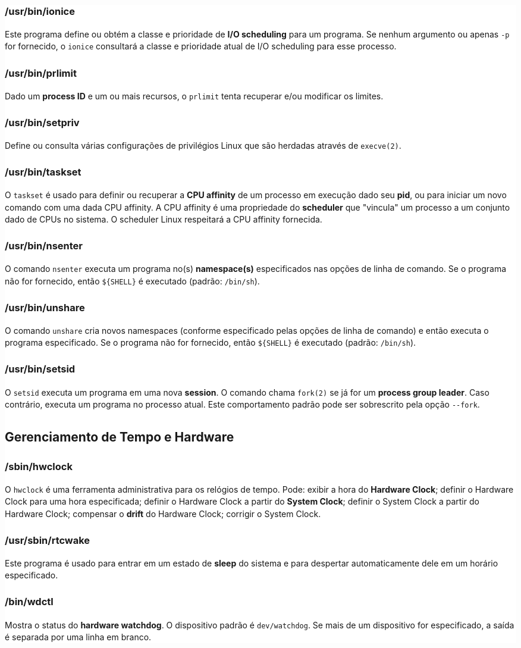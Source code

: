 ### /usr/bin/ionice
Este programa define ou obtém a classe e prioridade de **I/O scheduling** para um programa. Se nenhum argumento ou apenas `-p` for fornecido, o `ionice` consultará a classe e prioridade atual de I/O scheduling para esse processo.

### /usr/bin/prlimit
Dado um **process ID** e um ou mais recursos, o `prlimit` tenta recuperar e/ou modificar os limites.

### /usr/bin/setpriv
Define ou consulta várias configurações de privilégios Linux que são herdadas através de `execve(2)`.

### /usr/bin/taskset
O `taskset` é usado para definir ou recuperar a **CPU affinity** de um processo em execução dado seu **pid**, ou para iniciar um novo comando com uma dada CPU affinity. A CPU affinity é uma propriedade do **scheduler** que "vincula" um processo a um conjunto dado de CPUs no sistema. O scheduler Linux respeitará a CPU affinity fornecida.

### /usr/bin/nsenter
O comando `nsenter` executa um programa no(s) **namespace(s)** especificados nas opções de linha de comando. Se o programa não for fornecido, então `${SHELL}` é executado (padrão: `/bin/sh`).

### /usr/bin/unshare
O comando `unshare` cria novos namespaces (conforme especificado pelas opções de linha de comando) e então executa o programa especificado. Se o programa não for fornecido, então `${SHELL}` é executado (padrão: `/bin/sh`).

### /usr/bin/setsid
O `setsid` executa um programa em uma nova **session**. O comando chama `fork(2)` se já for um **process group leader**. Caso contrário, executa um programa no processo atual. Este comportamento padrão pode ser sobrescrito pela opção `--fork`.

## Gerenciamento de Tempo e Hardware

### /sbin/hwclock
O `hwclock` é uma ferramenta administrativa para os relógios de tempo. Pode: exibir a hora do **Hardware Clock**; definir o Hardware Clock para uma hora especificada; definir o Hardware Clock a partir do **System Clock**; definir o System Clock a partir do Hardware Clock; compensar o **drift** do Hardware Clock; corrigir o System Clock.

### /usr/sbin/rtcwake
Este programa é usado para entrar em um estado de **sleep** do sistema e para despertar automaticamente dele em um horário especificado.

### /bin/wdctl
Mostra o status do **hardware watchdog**. O dispositivo padrão é `dev/watchdog`. Se mais de um dispositivo for especificado, a saída é separada por uma linha em branco.
